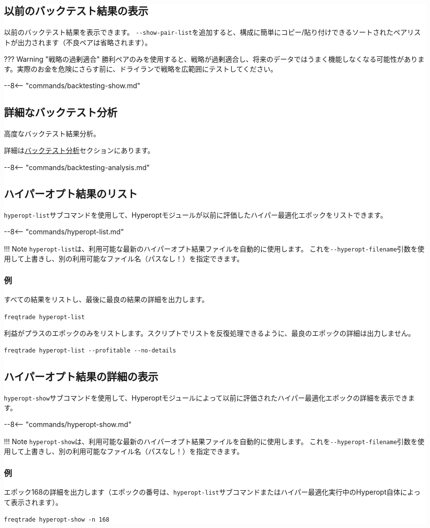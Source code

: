## 以前のバックテスト結果の表示

以前のバックテスト結果を表示できます。
`--show-pair-list`を追加すると、構成に簡単にコピー/貼り付けできるソートされたペアリストが出力されます（不良ペアは省略されます）。

??? Warning "戦略の過剰適合"
    勝利ペアのみを使用すると、戦略が過剰適合し、将来のデータではうまく機能しなくなる可能性があります。実際のお金を危険にさらす前に、ドライランで戦略を広範囲にテストしてください。

--8<-- "commands/backtesting-show.md"

## 詳細なバックテスト分析

高度なバックテスト結果分析。

詳細は[バックテスト分析](advanced-backtesting.md#analyze-the-buyentry-and-sellexit-tags)セクションにあります。

--8<-- "commands/backtesting-analysis.md"

## ハイパーオプト結果のリスト

`hyperopt-list`サブコマンドを使用して、Hyperoptモジュールが以前に評価したハイパー最適化エポックをリストできます。

--8<-- "commands/hyperopt-list.md"

!!! Note
    `hyperopt-list`は、利用可能な最新のハイパーオプト結果ファイルを自動的に使用します。
    これを`--hyperopt-filename`引数を使用して上書きし、別の利用可能なファイル名（パスなし！）を指定できます。

### 例

すべての結果をリストし、最後に最良の結果の詳細を出力します。
```
freqtrade hyperopt-list
```

利益がプラスのエポックのみをリストします。スクリプトでリストを反復処理できるように、最良のエポックの詳細は出力しません。
```
freqtrade hyperopt-list --profitable --no-details
```

## ハイパーオプト結果の詳細の表示

`hyperopt-show`サブコマンドを使用して、Hyperoptモジュールによって以前に評価されたハイパー最適化エポックの詳細を表示できます。

--8<-- "commands/hyperopt-show.md"

!!! Note
    `hyperopt-show`は、利用可能な最新のハイパーオプト結果ファイルを自動的に使用します。
    これを`--hyperopt-filename`引数を使用して上書きし、別の利用可能なファイル名（パスなし！）を指定できます。

### 例

エポック168の詳細を出力します（エポックの番号は、`hyperopt-list`サブコマンドまたはハイパー最適化実行中のHyperopt自体によって表示されます）。

```
freqtrade hyperopt-show -n 168
```
